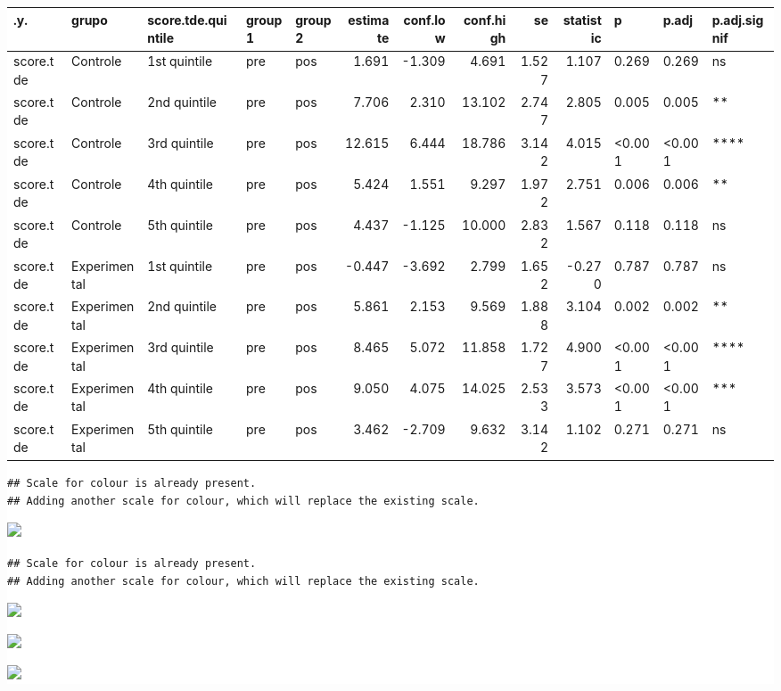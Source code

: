 | .y.       | grupo        | score.tde.quintile | group1 | group2 | estimate | conf.low | conf.high |    se | statistic | p       | p.adj   | p.adj.signif |
|:----------|:-------------|:-------------------|:-------|:-------|---------:|---------:|----------:|------:|----------:|:--------|:--------|:-------------|
| score.tde | Controle     | 1st quintile       | pre    | pos    |    1.691 |   -1.309 |     4.691 | 1.527 |     1.107 | 0.269   | 0.269   | ns           |
| score.tde | Controle     | 2nd quintile       | pre    | pos    |    7.706 |    2.310 |    13.102 | 2.747 |     2.805 | 0.005   | 0.005   | \*\*         |
| score.tde | Controle     | 3rd quintile       | pre    | pos    |   12.615 |    6.444 |    18.786 | 3.142 |     4.015 | \<0.001 | \<0.001 | \*\*\*\*     |
| score.tde | Controle     | 4th quintile       | pre    | pos    |    5.424 |    1.551 |     9.297 | 1.972 |     2.751 | 0.006   | 0.006   | \*\*         |
| score.tde | Controle     | 5th quintile       | pre    | pos    |    4.437 |   -1.125 |    10.000 | 2.832 |     1.567 | 0.118   | 0.118   | ns           |
| score.tde | Experimental | 1st quintile       | pre    | pos    |   -0.447 |   -3.692 |     2.799 | 1.652 |    -0.270 | 0.787   | 0.787   | ns           |
| score.tde | Experimental | 2nd quintile       | pre    | pos    |    5.861 |    2.153 |     9.569 | 1.888 |     3.104 | 0.002   | 0.002   | \*\*         |
| score.tde | Experimental | 3rd quintile       | pre    | pos    |    8.465 |    5.072 |    11.858 | 1.727 |     4.900 | \<0.001 | \<0.001 | \*\*\*\*     |
| score.tde | Experimental | 4th quintile       | pre    | pos    |    9.050 |    4.075 |    14.025 | 2.533 |     3.573 | \<0.001 | \<0.001 | \*\*\*       |
| score.tde | Experimental | 5th quintile       | pre    | pos    |    3.462 |   -2.709 |     9.632 | 3.142 |     1.102 | 0.271   | 0.271   | ns           |

    ## Scale for colour is already present.
    ## Adding another scale for colour, which will replace the existing scale.

![](C:/Users/geise/OneDrive/Workspace/WordGen-Stari-2/results/wordgen-score.tde-Serie-6-ano_files/figure-gfm/unnamed-chunk-71-1.png)

    ## Scale for colour is already present.
    ## Adding another scale for colour, which will replace the existing scale.

![](C:/Users/geise/OneDrive/Workspace/WordGen-Stari-2/results/wordgen-score.tde-Serie-6-ano_files/figure-gfm/unnamed-chunk-72-1.png)

![](C:/Users/geise/OneDrive/Workspace/WordGen-Stari-2/results/wordgen-score.tde-Serie-6-ano_files/figure-gfm/unnamed-chunk-74-1.png)

![](C:/Users/geise/OneDrive/Workspace/WordGen-Stari-2/results/wordgen-score.tde-Serie-6-ano_files/figure-gfm/unnamed-chunk-76-1.png)
